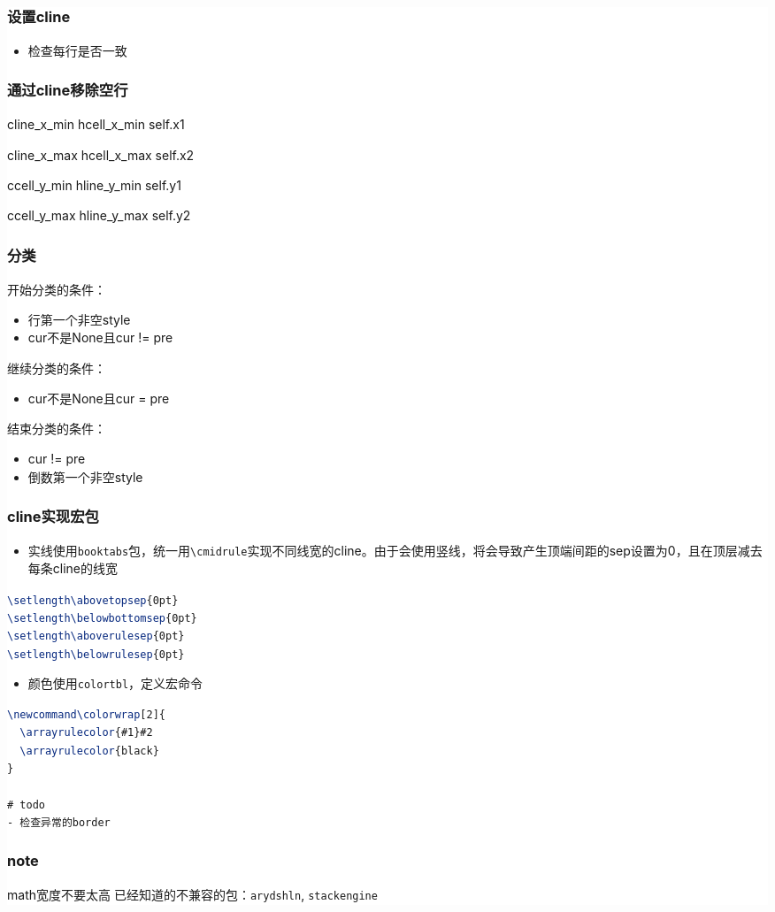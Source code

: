 ### 设置cline
- 检查每行是否一致

### 通过cline移除空行

cline_x_min
hcell_x_min
self.x1

cline_x_max
hcell_x_max
self.x2

ccell_y_min
hline_y_min
self.y1

ccell_y_max
hline_y_max
self.y2

### 分类

开始分类的条件：

- 行第一个非空style
- cur不是None且cur != pre

继续分类的条件：

- cur不是None且cur = pre

结束分类的条件：
- cur != pre
- 倒数第一个非空style

### cline实现宏包
- 实线使用`booktabs`包，统一用`\cmidrule`实现不同线宽的cline。由于会使用竖线，将会导致产生顶端间距的sep设置为0，且在顶层减去每条cline的线宽
```tex
\setlength\abovetopsep{0pt}
\setlength\belowbottomsep{0pt}
\setlength\aboverulesep{0pt}
\setlength\belowrulesep{0pt}
```
- 颜色使用`colortbl`，定义宏命令
```tex
\newcommand\colorwrap[2]{
  \arrayrulecolor{#1}#2
  \arrayrulecolor{black}
}

# todo
- 检查异常的border
```

### note
math宽度不要太高
已经知道的不兼容的包：`arydshln`, `stackengine`
